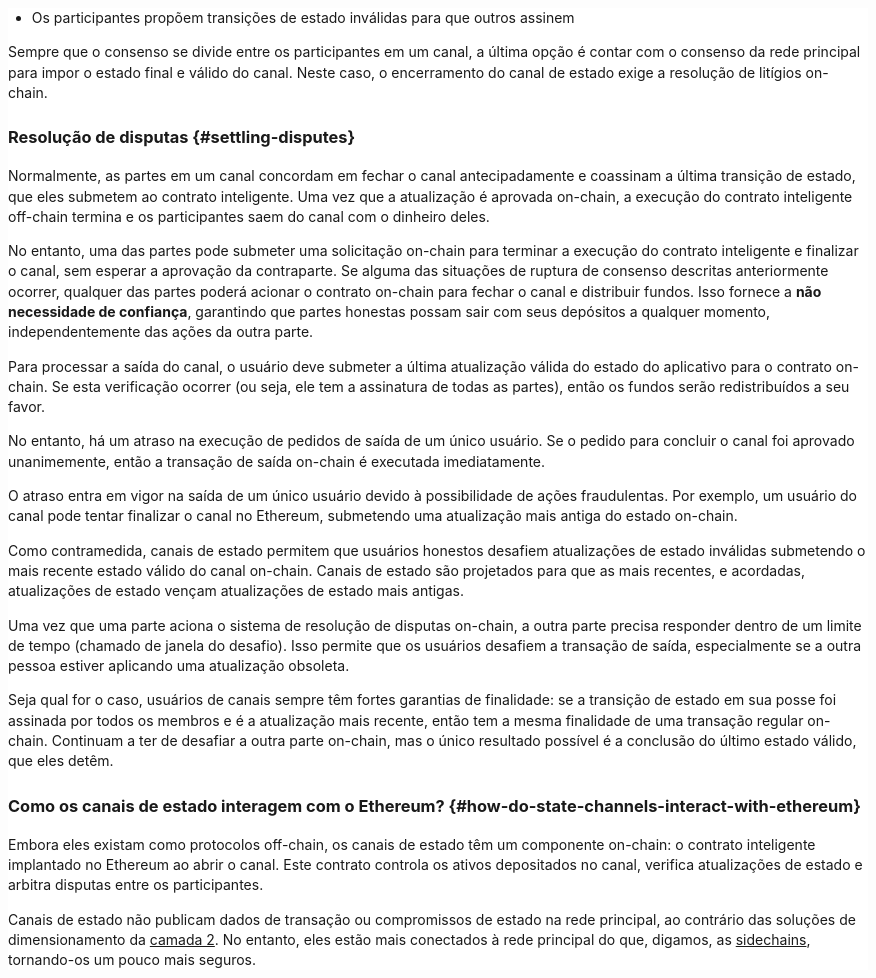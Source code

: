 - Os participantes propõem transições de estado inválidas para que outros assinem

Sempre que o consenso se divide entre os participantes em um canal, a última opção é contar com o consenso da rede principal para impor o estado final e válido do canal. Neste caso, o encerramento do canal de estado exige a resolução de litígios on-chain.

### Resolução de disputas {#settling-disputes}

Normalmente, as partes em um canal concordam em fechar o canal antecipadamente e coassinam a última transição de estado, que eles submetem ao contrato inteligente. Uma vez que a atualização é aprovada on-chain, a execução do contrato inteligente off-chain termina e os participantes saem do canal com o dinheiro deles.

No entanto, uma das partes pode submeter uma solicitação on-chain para terminar a execução do contrato inteligente e finalizar o canal, sem esperar a aprovação da contraparte. Se alguma das situações de ruptura de consenso descritas anteriormente ocorrer, qualquer das partes poderá acionar o contrato on-chain para fechar o canal e distribuir fundos. Isso fornece a **não necessidade de confiança**, garantindo que partes honestas possam sair com seus depósitos a qualquer momento, independentemente das ações da outra parte.

Para processar a saída do canal, o usuário deve submeter a última atualização válida do estado do aplicativo para o contrato on-chain. Se esta verificação ocorrer (ou seja, ele tem a assinatura de todas as partes), então os fundos serão redistribuídos a seu favor.

No entanto, há um atraso na execução de pedidos de saída de um único usuário. Se o pedido para concluir o canal foi aprovado unanimemente, então a transação de saída on-chain é executada imediatamente.

O atraso entra em vigor na saída de um único usuário devido à possibilidade de ações fraudulentas. Por exemplo, um usuário do canal pode tentar finalizar o canal no Ethereum, submetendo uma atualização mais antiga do estado on-chain.

Como contramedida, canais de estado permitem que usuários honestos desafiem atualizações de estado inválidas submetendo o mais recente estado válido do canal on-chain. Canais de estado são projetados para que as mais recentes, e acordadas, atualizações de estado vençam atualizações de estado mais antigas.

Uma vez que uma parte aciona o sistema de resolução de disputas on-chain, a outra parte precisa responder dentro de um limite de tempo (chamado de janela do desafio). Isso permite que os usuários desafiem a transação de saída, especialmente se a outra pessoa estiver aplicando uma atualização obsoleta.

Seja qual for o caso, usuários de canais sempre têm fortes garantias de finalidade: se a transição de estado em sua posse foi assinada por todos os membros e é a atualização mais recente, então tem a mesma finalidade de uma transação regular on-chain. Continuam a ter de desafiar a outra parte on-chain, mas o único resultado possível é a conclusão do último estado válido, que eles detêm.

### Como os canais de estado interagem com o Ethereum? {#how-do-state-channels-interact-with-ethereum}

Embora eles existam como protocolos off-chain, os canais de estado têm um componente on-chain: o contrato inteligente implantado no Ethereum ao abrir o canal. Este contrato controla os ativos depositados no canal, verifica atualizações de estado e arbitra disputas entre os participantes.

Canais de estado não publicam dados de transação ou compromissos de estado na rede principal, ao contrário das soluções de dimensionamento da [camada 2](/layer-2/). No entanto, eles estão mais conectados à rede principal do que, digamos, as [sidechains](/developers/docs/scaling/sidechains/), tornando-os um pouco mais seguros.
